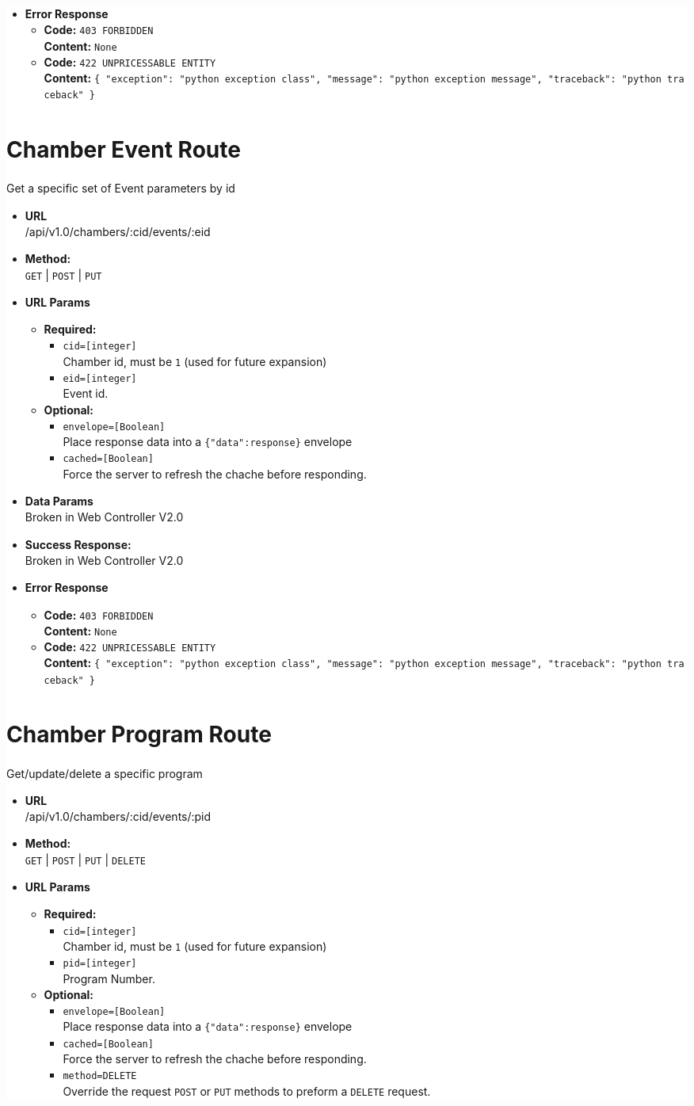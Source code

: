 * **Error Response**  
    * **Code:** `403 FORBIDDEN`  
    **Content:** `None`  
    * **Code:** `422 UNPRICESSABLE ENTITY`  
    **Content:** `{ "exception": "python exception class", "message": "python exception message", "traceback": "python traceback" }`


# Chamber Event Route  
Get a specific set of Event parameters by id

* **URL**  
    /api/v1.0/chambers/:cid/events/:eid

* **Method:**  
    `GET` | `POST` | `PUT`

* **URL Params**  
    * **Required:**  
        * `cid=[integer]`  
        Chamber id, must be `1` (used for future expansion)
        * `eid=[integer]`  
        Event id.
    * **Optional:**
        * `envelope=[Boolean]`  
        Place response data into a `{"data":response}` envelope
        * `cached=[Boolean]`  
        Force the server to refresh the chache before responding.

* **Data Params**  
    Broken in Web Controller V2.0

* **Success Response:**  
    Broken in Web Controller V2.0

* **Error Response**  
    * **Code:** `403 FORBIDDEN`  
    **Content:** `None`  
    * **Code:** `422 UNPRICESSABLE ENTITY`  
    **Content:** `{ "exception": "python exception class", "message": "python exception message", "traceback": "python traceback" }`


# Chamber Program Route  
Get/update/delete a specific program

* **URL**  
    /api/v1.0/chambers/:cid/events/:pid

* **Method:**  
    `GET` | `POST` | `PUT` | `DELETE`

* **URL Params**  
    * **Required:**  
        * `cid=[integer]`  
        Chamber id, must be `1` (used for future expansion)
        * `pid=[integer]`  
        Program Number.
    * **Optional:**
        * `envelope=[Boolean]`  
        Place response data into a `{"data":response}` envelope
        * `cached=[Boolean]`  
        Force the server to refresh the chache before responding.
        * `method=DELETE`  
        Override the request `POST` or `PUT` methods to preform a `DELETE` request.
